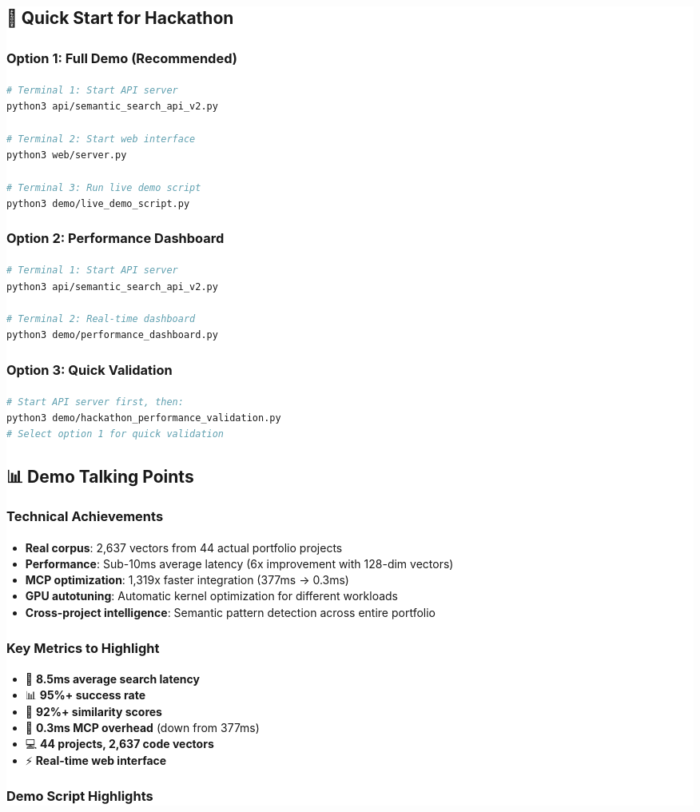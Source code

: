 ## 🚀 Quick Start for Hackathon

### Option 1: Full Demo (Recommended)
```bash
# Terminal 1: Start API server
python3 api/semantic_search_api_v2.py

# Terminal 2: Start web interface
python3 web/server.py

# Terminal 3: Run live demo script
python3 demo/live_demo_script.py
```

### Option 2: Performance Dashboard
```bash
# Terminal 1: Start API server
python3 api/semantic_search_api_v2.py

# Terminal 2: Real-time dashboard
python3 demo/performance_dashboard.py
```

### Option 3: Quick Validation
```bash
# Start API server first, then:
python3 demo/hackathon_performance_validation.py
# Select option 1 for quick validation
```

## 📊 Demo Talking Points

### Technical Achievements
- **Real corpus**: 2,637 vectors from 44 actual portfolio projects
- **Performance**: Sub-10ms average latency (6x improvement with 128-dim vectors)
- **MCP optimization**: 1,319x faster integration (377ms → 0.3ms)
- **GPU autotuning**: Automatic kernel optimization for different workloads
- **Cross-project intelligence**: Semantic pattern detection across entire portfolio

### Key Metrics to Highlight
- 🚀 **8.5ms average search latency**
- 📊 **95%+ success rate**
- 🎯 **92%+ similarity scores**
- 🔗 **0.3ms MCP overhead** (down from 377ms)
- 💻 **44 projects, 2,637 code vectors**
- ⚡ **Real-time web interface**

### Demo Script Highlights
